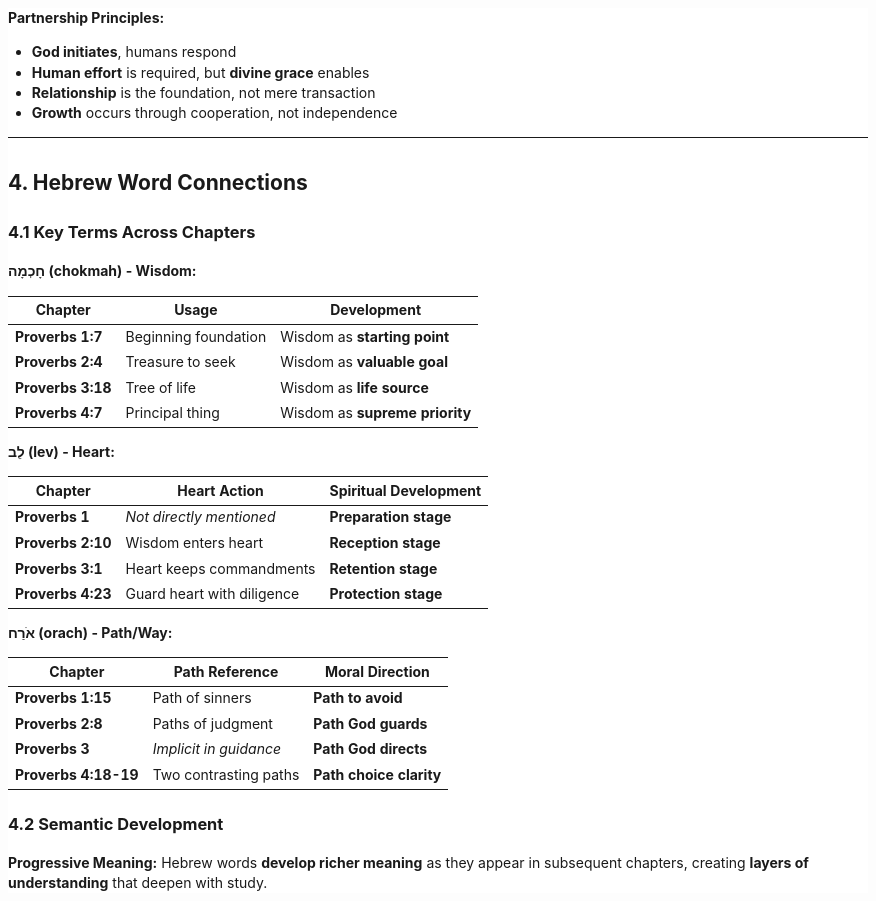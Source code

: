 **Partnership Principles:**

- **God initiates**, humans respond
- **Human effort** is required, but **divine grace** enables
- **Relationship** is the foundation, not mere transaction
- **Growth** occurs through cooperation, not independence

---

## 4. Hebrew Word Connections

### 4.1 Key Terms Across Chapters

**חָכְמָה (chokmah) - Wisdom:**

| Chapter | Usage | Development |
|---------|-------|-------------|
| **Proverbs 1:7** | Beginning foundation | Wisdom as **starting point** |
| **Proverbs 2:4** | Treasure to seek | Wisdom as **valuable goal** |
| **Proverbs 3:18** | Tree of life | Wisdom as **life source** |
| **Proverbs 4:7** | Principal thing | Wisdom as **supreme priority** |

**לֵב (lev) - Heart:**

| Chapter | Heart Action | Spiritual Development |
|---------|--------------|----------------------|
| **Proverbs 1** | *Not directly mentioned* | **Preparation stage** |
| **Proverbs 2:10** | Wisdom enters heart | **Reception stage** |
| **Proverbs 3:1** | Heart keeps commandments | **Retention stage** |
| **Proverbs 4:23** | Guard heart with diligence | **Protection stage** |

**אֹרַח (orach) - Path/Way:**

| Chapter | Path Reference | Moral Direction |
|---------|----------------|-----------------|
| **Proverbs 1:15** | Path of sinners | **Path to avoid** |
| **Proverbs 2:8** | Paths of judgment | **Path God guards** |
| **Proverbs 3** | *Implicit in guidance* | **Path God directs** |
| **Proverbs 4:18-19** | Two contrasting paths | **Path choice clarity** |

### 4.2 Semantic Development

**Progressive Meaning:**
Hebrew words **develop richer meaning** as they appear in subsequent chapters, creating **layers of understanding** that deepen with study.
